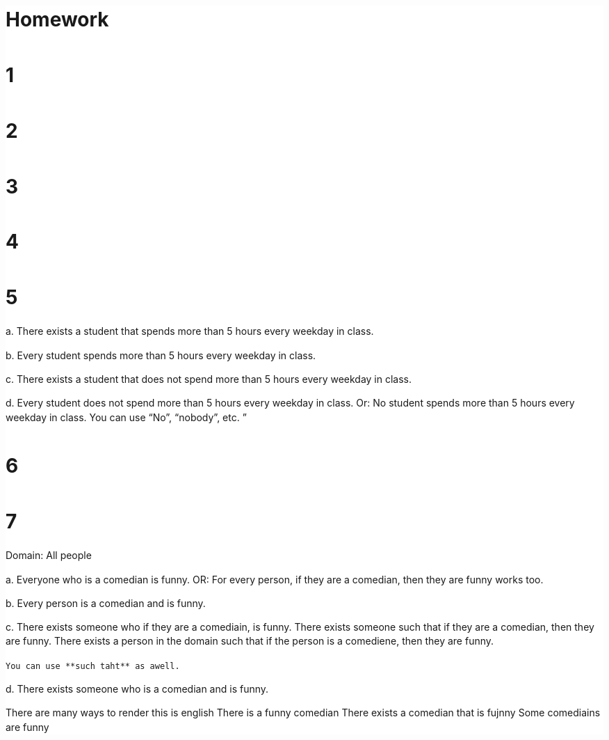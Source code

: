 # Homework 


# 1


# 2


# 3


# 4


# 5
a. There exists a student that spends more than 5 hours every weekday in class. 

b. Every student spends more than 5 hours every weekday in class. 

c. There exists a student that does not spend more than 5 hours every weekday in class. 

d. Every student does not spend more than 5 hours every weekday in class. 
	Or: No student spends more than 5 hours every weekday in class. You can use “No”, “nobody”, etc. ”


# 6


# 7

Domain: All people

a. Everyone who is a comedian is funny. 
	OR: For every person, if they are a comedian, then they are funny works too. 

b. Every person is a comedian and is funny. 

c. There exists someone who if they are a comediain, is funny. 
	There exists someone such that if they are a comedian, then they are funny. 
	There exists a person in the domain such that if the person is a comediene, then they are funny. 

	You can use **such taht** as awell. 

d. There exists someone who is a comedian and is funny. 


There are many ways to render this is english
There is a funny comedian
There exists a comedian that is fujnny 
Some comediains are funny 
